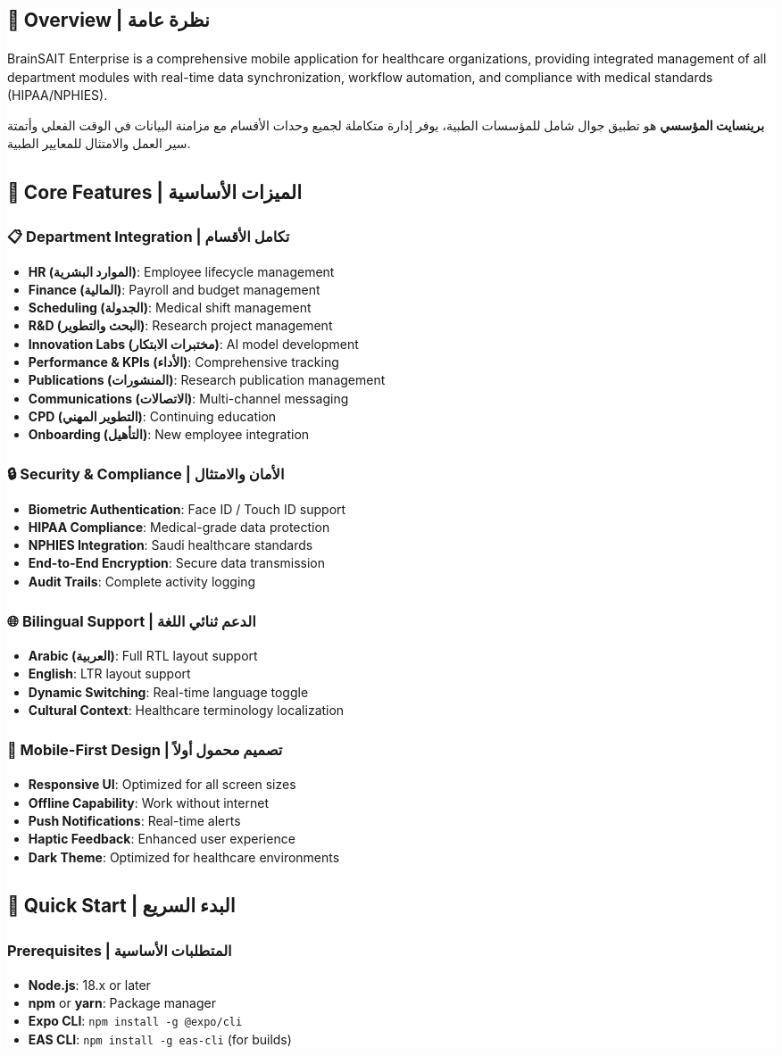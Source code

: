 ## 📱 Overview | نظرة عامة

BrainSAIT Enterprise is a comprehensive mobile application for healthcare organizations, providing integrated management of all department modules with real-time data synchronization, workflow automation, and compliance with medical standards (HIPAA/NPHIES).

**برينسايت المؤسسي** هو تطبيق جوال شامل للمؤسسات الطبية، يوفر إدارة متكاملة لجميع وحدات الأقسام مع مزامنة البيانات في الوقت الفعلي وأتمتة سير العمل والامتثال للمعايير الطبية.

## 🏥 Core Features | الميزات الأساسية

### 📋 Department Integration | تكامل الأقسام
- **HR (الموارد البشرية)**: Employee lifecycle management
- **Finance (المالية)**: Payroll and budget management  
- **Scheduling (الجدولة)**: Medical shift management
- **R&D (البحث والتطوير)**: Research project management
- **Innovation Labs (مختبرات الابتكار)**: AI model development
- **Performance & KPIs (الأداء)**: Comprehensive tracking
- **Publications (المنشورات)**: Research publication management
- **Communications (الاتصالات)**: Multi-channel messaging
- **CPD (التطوير المهني)**: Continuing education
- **Onboarding (التأهيل)**: New employee integration

### 🔒 Security & Compliance | الأمان والامتثال
- **Biometric Authentication**: Face ID / Touch ID support
- **HIPAA Compliance**: Medical-grade data protection
- **NPHIES Integration**: Saudi healthcare standards
- **End-to-End Encryption**: Secure data transmission
- **Audit Trails**: Complete activity logging

### 🌐 Bilingual Support | الدعم ثنائي اللغة
- **Arabic (العربية)**: Full RTL layout support
- **English**: LTR layout support
- **Dynamic Switching**: Real-time language toggle
- **Cultural Context**: Healthcare terminology localization

### 📱 Mobile-First Design | تصميم محمول أولاً
- **Responsive UI**: Optimized for all screen sizes
- **Offline Capability**: Work without internet
- **Push Notifications**: Real-time alerts
- **Haptic Feedback**: Enhanced user experience
- **Dark Theme**: Optimized for healthcare environments

## 🚀 Quick Start | البدء السريع

### Prerequisites | المتطلبات الأساسية

- **Node.js**: 18.x or later
- **npm** or **yarn**: Package manager
- **Expo CLI**: `npm install -g @expo/cli`
- **EAS CLI**: `npm install -g eas-cli` (for builds)
